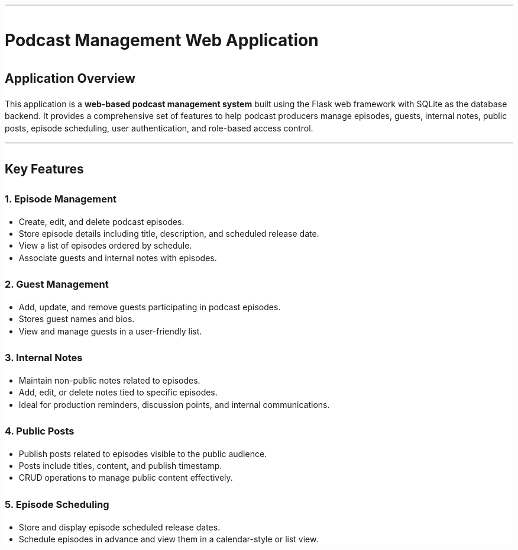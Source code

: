 [^12_2]: https://www.digitalocean.com/community/tutorials/how-to-use-templates-in-a-flask-application

[^12_3]: https://zencoder.ai/blog/python-flask-web-development-snippets

[^12_4]: https://www.geeksforgeeks.org/python/flask-app-routing/

[^12_5]: https://flask.palletsprojects.com/en/stable/tutorial/templates/

[^12_6]: https://flask.palletsprojects.com/en/stable/quickstart/

[^12_7]: https://stackoverflow.com/questions/31163859/how-to-use-python-flask-routes-with-html


---

# Podcast Management Web Application

## Application Overview

This application is a **web-based podcast management system** built using the Flask web framework with SQLite as the database backend. It provides a comprehensive set of features to help podcast producers manage episodes, guests, internal notes, public posts, episode scheduling, user authentication, and role-based access control.

***

## Key Features

### 1. Episode Management

- Create, edit, and delete podcast episodes.
- Store episode details including title, description, and scheduled release date.
- View a list of episodes ordered by schedule.
- Associate guests and internal notes with episodes.


### 2. Guest Management

- Add, update, and remove guests participating in podcast episodes.
- Stores guest names and bios.
- View and manage guests in a user-friendly list.


### 3. Internal Notes

- Maintain non-public notes related to episodes.
- Add, edit, or delete notes tied to specific episodes.
- Ideal for production reminders, discussion points, and internal communications.


### 4. Public Posts

- Publish posts related to episodes visible to the public audience.
- Posts include titles, content, and publish timestamp.
- CRUD operations to manage public content effectively.


### 5. Episode Scheduling

- Store and display episode scheduled release dates.
- Schedule episodes in advance and view them in a calendar-style or list view.


[^1_1]: https://flask.palletsprojects.com/en/stable/patterns/sqlite3/
[^1_2]: https://python.howtos.io/building-a-podcast-aggregator-with-python/
[^1_3]: https://realpython.com/flask-database/
[^1_4]: https://www.youtube.com/watch?v=9RUhp99J87c
[^1_5]: https://www.youtube.com/watch?v=v3CSQkPJtAc
[^1_6]: https://www.reddit.com/r/podcasting/comments/1cs1sc1/what_apps_do_you_use_for_episode_planning/
[^1_7]: https://labex.io/tutorials/python-building-flask-rest-api-with-sqlite-445788
[^1_8]: https://www.youtube.com/watch?v=DWoEhvyNIDM
[^1_9]: https://dev.to/driuzim/api-simples-em-flask-conectando-em-um-sqlite-5mm
[^1_10]: https://talkpython.fm/episodes/show/48/building-flask-based-web-apps
[^2_1]: https://www.digitalocean.com/community/tutorials/how-to-use-an-sqlite-database-in-a-flask-application
[^2_2]: https://realpython.com/flask-database/
[^2_3]: https://flask.palletsprojects.com/en/stable/tutorial/database/
[^2_4]: https://www.youtube.com/watch?v=uZnp21fu8TQ
[^2_5]: https://dev.to/driuzim/api-simples-em-flask-conectando-em-um-sqlite-5mm
[^2_6]: https://flask.palletsprojects.com/en/stable/patterns/sqlite3/
[^2_7]: https://realpython.com/python-sqlite-sqlalchemy/
[^2_8]: https://www.youtube.com/watch?v=_U_hJZ9uA2g
[^3_1]: https://www.youtube.com/watch?v=sx8DpAVlocg
[^3_2]: https://flask.palletsprojects.com/en/stable/patterns/sqlite3/
[^3_3]: https://dev.to/srimathi10/blog-building-a-visitor-management-system-with-pyqt6-and-sqlite-1b27
[^3_4]: https://www.forestadmin.com/blog/flask-tastic-admin-panel-a-step-by-step-guide-to-building-your-own-2/
[^3_5]: https://www.youtube.com/watch?v=XMXGuOmGUFA
[^3_6]: https://github.com/Benji918/Entry-Management-System
[^3_7]: https://www.reddit.com/r/flask/comments/vgs3h7/best_way_to_deploy_an_app_developed_with_python/
[^3_8]: https://devcamp.com/trails/python-api-development-with-flask/campsites/hello-flask/guides/creating-sqlite-database-flask-sqlalchemy
[^3_9]: https://pythonbytes.fm/episodes/show/212/sqlite-as-a-file-format-like-docx
[^3_10]: https://corecursive.com/066-sqlite-with-richard-hipp/
[^4_1]: https://dev.to/driuzim/api-simples-em-flask-conectando-em-um-sqlite-5mm
[^4_2]: https://www.codementor.io/@garethdwyer/building-a-crud-application-with-flask-and-sqlalchemy-dm3wv7yu2
[^4_3]: https://realpython.com/flask-connexion-rest-api-part-2/
[^4_4]: https://python.plainenglish.io/simplifying-crud-operations-with-flask-a-practical-walkthrough-2b10ce721510
[^4_5]: https://www.youtube.com/watch?v=md0bqcAFaUI
[^4_6]: https://github.com/guruvyasa/basic-python-flask-sqlite-crudApp
[^4_7]: https://www.geeksforgeeks.org/python/how-to-build-a-web-app-using-flask-and-sqlite-in-python/
[^4_8]: https://dzone.com/articles/build-simple-api-with-python-flask-and-sql
[^5_1]: https://uibakery.io/crud-operations/flask
[^5_2]: https://www.digitalocean.com/community/tutorials/how-to-use-an-sqlite-database-in-a-flask-application
[^5_3]: https://www.codementor.io/@garethdwyer/building-a-crud-application-with-flask-and-sqlalchemy-dm3wv7yu2
[^5_4]: https://www.geeksforgeeks.org/python/how-to-build-a-web-app-using-flask-and-sqlite-in-python/
[^5_5]: https://github.com/hruturaj/flask-crud
[^5_6]: https://python.plainenglish.io/flask-for-beginners-create-your-first-crud-application-9e2500495b27
[^5_7]: https://www.youtube.com/watch?v=KO0FufpqC7c
[^5_8]: https://stackoverflow.com/questions/29833507/flask-crud-programming-without-sqlalchemy-or-other-orm
[^5_9]: https://www.reddit.com/r/googlecloud/comments/12hk510/how_to_deploy_flask_app_with_sqlite_on_google/
[^6_1]: https://dev.to/brunooliveira/flask-series-part-6-improving-user-input-with-autocomplete-4e06
[^6_2]: https://python-adv-web-apps.readthedocs.io/en/latest/flask_db3.html
[^6_3]: https://www.reddit.com/r/flask/comments/itlr2a/saving_data_from_a_dynamic_table/
[^6_4]: https://www.youtube.com/watch?v=Wicjkn5_nIQ
[^6_5]: https://stackoverflow.com/questions/76732047/autofill-flask-wtforms-select-field-with-queryed-row-item-from-databasesqlalche
[^6_6]: https://python-forum.io/thread-35433.html
[^6_7]: https://www.digitalocean.com/community/tutorials/how-to-modify-items-in-a-one-to-many-database-relationships-with-flask-and-sqlite
[^6_8]: https://www.youtube.com/watch?v=RuSH-DEmwEg
[^7_1]: https://www.geeksforgeeks.org/python/how-to-add-authentication-to-your-app-with-flask-login/
[^7_2]: https://www.digitalocean.com/community/tutorials/how-to-add-authentication-to-your-app-with-flask-login
[^7_3]: https://gist.github.com/jironghuang/24e0577e58844882604c0013407bf606
[^7_4]: https://www.freecodecamp.org/news/how-to-setup-user-authentication-in-flask/
[^7_5]: https://www.youtube.com/watch?v=X7KAEyRVhEk
[^7_6]: https://flask.palletsprojects.com/en/stable/tutorial/database/
[^7_7]: https://www.digitalocean.com/community/tutorials/how-to-use-an-sqlite-database-in-a-flask-application
[^7_8]: https://www.youtube.com/watch?v=gbTLL6htiPg
[^7_9]: https://flask.palletsprojects.com/en/stable/patterns/sqlite3/
[^8_1]: https://flask-user.readthedocs.io/en/latest/authorization.html
[^8_2]: https://www.permit.io/blog/implement-role-based-access-control-in-flask
[^8_3]: https://blog.stackademic.com/implementing-role-based-access-control-rbac-in-flask-f7e69db698f6
[^8_4]: https://developer.auth0.com/resources/code-samples/api/flask/basic-role-based-access-control
[^8_5]: https://flask-rbac.readthedocs.io
[^8_6]: https://www.geeksforgeeks.org/python/flask-role-based-access-control/
[^8_7]: https://stackoverflow.com/questions/63549476/how-to-implement-role-based-access-control-in-flask
[^8_8]: https://www.reddit.com/r/flask/comments/1et10ov/looking_for_a_good_tutorial_or_resource_on_flasks/
[^8_9]: https://github.com/mikecolbert/flask-rbac
[^8_10]: https://www.youtube.com/watch?v=9v2NZ2dGB60
[^9_1]: https://www.geeksforgeeks.org/python/flask-role-based-access-control/
[^9_2]: https://moldstud.com/articles/p-managing-user-permissions-and-roles-in-flask-principal-a-comprehensive-guide
[^9_3]: https://javascript.plainenglish.io/how-to-build-an-rbac-permissioned-admin-dashboard-with-permit-io-and-flask-a5503a907dad
[^9_4]: https://www.permit.io/blog/implement-role-based-access-control-in-flask
[^9_5]: https://www.forestadmin.com/blog/flask-tastic-admin-panel-a-step-by-step-guide-to-building-your-own-2/
[^9_6]: https://www.youtube.com/watch?v=bjcIAKuRiJw
[^9_7]: https://flask-admin.readthedocs.io/en/stable/introduction/
[^9_8]: https://stackoverflow.com/questions/63549476/how-to-implement-role-based-access-control-in-flask
[^10_1]: https://moldstud.com/articles/p-how-to-customize-the-look-and-feel-of-a-flask-application
[^10_2]: https://www.reddit.com/r/flask/comments/vwr3s0/whats_the_easiest_and_fastest_way_to_get_a_nice/
[^10_3]: https://realpython.com/flask-project/
[^10_4]: https://flask.palletsprojects.com
[^10_5]: https://auth0.com/blog/best-practices-for-flask-api-development/
[^10_6]: https://www.digitalocean.com/community/tutorials/how-to-structure-a-large-flask-application-with-flask-blueprints-and-flask-sqlalchemy
[^10_7]: https://www.imaginarycloud.com/blog/flask-python
[^10_8]: https://stackoverflow.com/questions/9395587/how-to-organize-a-relatively-large-flask-application
[^10_9]: https://www.softwaretestinghelp.com/flask-design-patterns-for-web-applications/
[^11_1]: https://www.youtube.com/watch?v=4nzI4RKwb5I
[^11_2]: https://www.youtube.com/watch?v=9At5sg-jPpU
[^11_3]: https://realpython.com/flask-project/
[^11_4]: https://www.youtube.com/watch?v=5EUOvXjahLY
[^11_5]: https://stackoverflow.com/questions/41412159/bootstrap-with-flask
[^11_6]: https://dev.to/sm0ke/flask-templates-free-and-open-source-starters-2gik
[^11_7]: https://www.reddit.com/r/flask/comments/un0gnx/i_made_a_flask_boilerplate_template_for_your_next/
[^12_1]: https://python-adv-web-apps.readthedocs.io/en/latest/flask3.html
[^13_1]: https://flask-monitoringdashboard.readthedocs.io
[^13_2]: https://dev.to/jeanvalve/building-a-kanban-task-management-app-with-flask-and-couchdb-capella-52l1
[^13_3]: https://flask.palletsprojects.com/en/stable/quickstart/
[^13_4]: https://talkpython.fm/episodes/show/48/building-flask-based-web-apps
[^13_5]: https://auth0.com/blog/developing-restful-apis-with-python-and-flask/
[^13_6]: https://code.visualstudio.com/docs/python/tutorial-flask
[^13_7]: https://flask.palletsprojects.com
[^13_8]: https://flask.palletsprojects.com/en/stable/api/
[^13_9]: https://realpython.com/learning-paths/flask-by-example/
[^13_10]: https://auth0.com/blog/using-python-flask-and-angular-to-build-modern-apps-part-1/
[^14_1]: https://www.smartsheet.com/content/executive-summary-examples
[^14_2]: https://www.tempo.io/blog/executive-summary-example
[^14_3]: https://clickup.com/blog/executive-summary-examples/
[^14_4]: https://www.atlassian.com/software/confluence/templates/executive-summary
[^14_5]: https://www.utleystrategies.com/blog/proposal-executive-summary-example
[^14_6]: https://asana.com/resources/executive-summary-examples
[^14_7]: https://www.cmu.edu/information-systems/images/pdfs/67373-s17-execsummaries.pdf
[^14_8]: https://projects.iq.harvard.edu/files/hks-communications-program/files/how_to_write_an_exex_summ_to_use_4_18_18.pdf
[^14_9]: https://insight7.io/10-examples-of-the-best-executive-summaries/
[^14_10]: https://www.workamajig.com/marketing-guide/executive-summary
[^15_1]: https://zuplo.com/learning-center/document-apis-with-markdown
[^15_2]: https://www.podfeet.com/blog/2024/04/docsify-xkpasswd/
[^15_3]: https://www.todoist.com/templates/podcast-workflow
[^15_4]: https://www.podfeet.com/blog/2024/03/mkdocs-xkpasswd/
[^15_5]: https://brittanyellich.com/internal-documentation
[^15_6]: https://document360.com/blog/introductory-guide-to-markdown-for-documentation-writers/
[^15_7]: https://project-management.com/podcast-planning-templates/
[^15_8]: https://idratherbewriting.com/learnapidoc/pubapis_markdown.html
[^16_1]: https://products.groupdocs.app/translation/pt/markdown
[^16_2]: https://linnk.ai/pt/tools/markdown-translator/
[^16_3]: https://openl.io/pt/translate/markdown
[^16_4]: https://products.groupdocs.app/translation/pt/hugo
[^16_5]: https://www.i18ncode.com/pt/markdown/en-pt
[^16_6]: https://products.groupdocs.cloud/pt/translation/curl/
[^16_7]: https://www.linguee.pt/ingles-portugues/traducao/markdown.html
[^16_8]: https://www.i18ncode.com/pt/markdown
[^16_9]: https://www.reddit.com/r/machinetranslation/comments/1drmxh8/tool_to_translate_a_book/
[^16_10]: https://www.reddit.com/r/ObsidianMD/comments/zxfb3l/new_plugin_translate/
